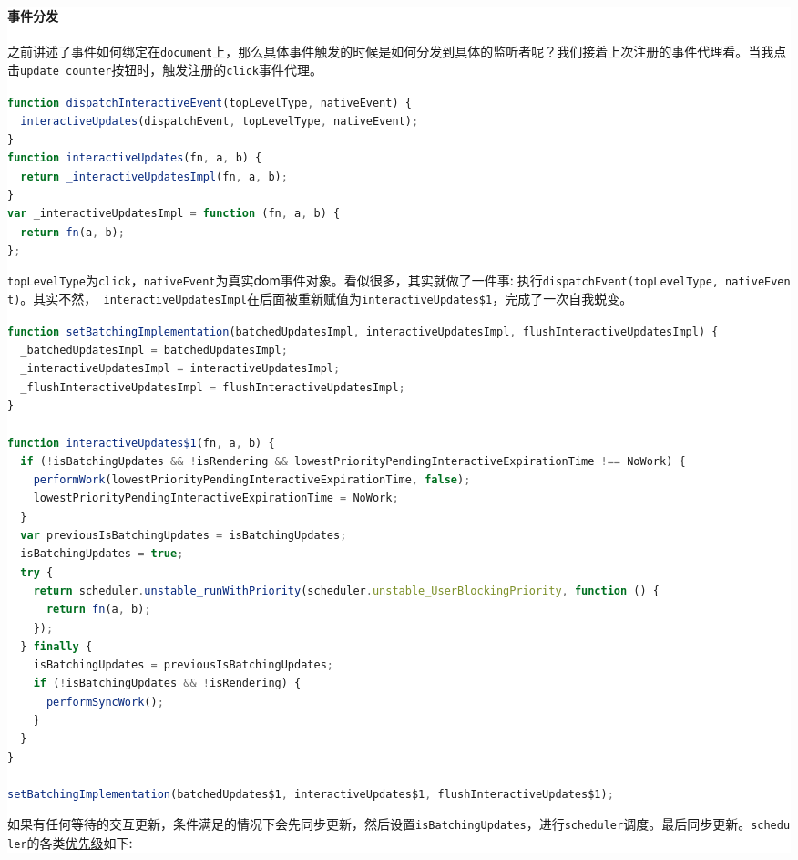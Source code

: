 #### 事件分发

之前讲述了事件如何绑定在`document`上，那么具体事件触发的时候是如何分发到具体的监听者呢？我们接着上次注册的事件代理看。当我点击`update counter`按钮时，触发注册的`click`事件代理。

```js
function dispatchInteractiveEvent(topLevelType, nativeEvent) {
  interactiveUpdates(dispatchEvent, topLevelType, nativeEvent);
}
function interactiveUpdates(fn, a, b) {
  return _interactiveUpdatesImpl(fn, a, b);
}
var _interactiveUpdatesImpl = function (fn, a, b) {
  return fn(a, b);
};
```

`topLevelType`为`click`，`nativeEvent`为真实dom事件对象。看似很多，其实就做了一件事: 执行`dispatchEvent(topLevelType, nativeEvent)`。其实不然，`_interactiveUpdatesImpl`在后面被重新赋值为`interactiveUpdates$1`，完成了一次自我蜕变。

```js
function setBatchingImplementation(batchedUpdatesImpl, interactiveUpdatesImpl, flushInteractiveUpdatesImpl) {
  _batchedUpdatesImpl = batchedUpdatesImpl;
  _interactiveUpdatesImpl = interactiveUpdatesImpl;
  _flushInteractiveUpdatesImpl = flushInteractiveUpdatesImpl;
}

function interactiveUpdates$1(fn, a, b) {
  if (!isBatchingUpdates && !isRendering && lowestPriorityPendingInteractiveExpirationTime !== NoWork) {
    performWork(lowestPriorityPendingInteractiveExpirationTime, false);
    lowestPriorityPendingInteractiveExpirationTime = NoWork;
  }
  var previousIsBatchingUpdates = isBatchingUpdates;
  isBatchingUpdates = true;
  try {
    return scheduler.unstable_runWithPriority(scheduler.unstable_UserBlockingPriority, function () {
      return fn(a, b);
    });
  } finally {
    isBatchingUpdates = previousIsBatchingUpdates;
    if (!isBatchingUpdates && !isRendering) {
      performSyncWork();
    }
  }
}

setBatchingImplementation(batchedUpdates$1, interactiveUpdates$1, flushInteractiveUpdates$1);
```

如果有任何等待的交互更新，条件满足的情况下会先同步更新，然后设置`isBatchingUpdates`，进行`scheduler`调度。最后同步更新。`scheduler`的各类[优先级](https://github.com/facebook/react/blob/master/packages/scheduler/src/Scheduler.js)如下:
